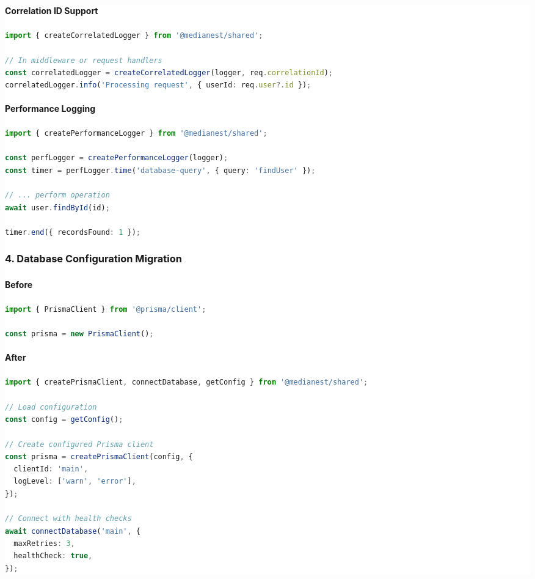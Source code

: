 #### Correlation ID Support

```typescript
import { createCorrelatedLogger } from '@medianest/shared';

// In middleware or request handlers
const correlatedLogger = createCorrelatedLogger(logger, req.correlationId);
correlatedLogger.info('Processing request', { userId: req.user?.id });
```

#### Performance Logging

```typescript
import { createPerformanceLogger } from '@medianest/shared';

const perfLogger = createPerformanceLogger(logger);
const timer = perfLogger.time('database-query', { query: 'findUser' });

// ... perform operation
await user.findById(id);

timer.end({ recordsFound: 1 });
```

### 4. Database Configuration Migration

#### Before

```typescript
import { PrismaClient } from '@prisma/client';

const prisma = new PrismaClient();
```

#### After

```typescript
import { createPrismaClient, connectDatabase, getConfig } from '@medianest/shared';

// Load configuration
const config = getConfig();

// Create configured Prisma client
const prisma = createPrismaClient(config, {
  clientId: 'main',
  logLevel: ['warn', 'error'],
});

// Connect with health checks
await connectDatabase('main', {
  maxRetries: 3,
  healthCheck: true,
});
```
